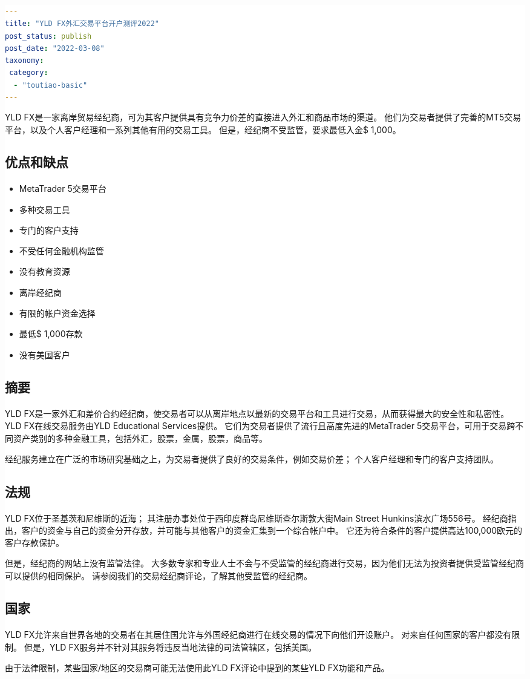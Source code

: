 ```yaml
---
title: "YLD FX外汇交易平台开户测评2022"
post_status: publish
post_date: "2022-03-08"
taxonomy:
 category: 
  - "toutiao-basic"
---
```


YLD FX是一家离岸贸易经纪商，可为其客户提供具有竞争力价差的直接进入外汇和商品市场的渠道。 他们为交易者提供了完善的MT5交易平台，以及个人客户经理和一系列其他有用的交易工具。 但是，经纪商不受监管，要求最低入金$ 1,000。

## 优点和缺点

- MetaTrader 5交易平台
    
- 多种交易工具
    
- 专门的客户支持
    
- 不受任何金融机构监管
    
- 没有教育资源
    
- 离岸经纪商
    
- 有限的帐户资金选择
    
- 最低$ 1,000存款
    
- 没有美国客户
    

## 摘要

YLD FX是一家外汇和差价合约经纪商，使交易者可以从离岸地点以最新的交易平台和工具进行交易，从而获得最大的安全性和私密性。 YLD FX在线交易服务由YLD Educational Services提供。 它们为交易者提供了流行且高度先进的MetaTrader 5交易平台，可用于交易跨不同资产类别的多种金融工具，包括外汇，股票，金属，股票，商品等。

经纪服务建立在广泛的市场研究基础之上，为交易者提供了良好的交易条件，例如交易价差； 个人客户经理和专门的客户支持团队。

## 法规

YLD FX位于圣基茨和尼维斯的近海； 其注册办事处位于西印度群岛尼维斯查尔斯敦大街Main Street Hunkins滨水广场556号。 经纪商指出，客户的资金与自己的资金分开存放，并可能与其他客户的资金汇集到一个综合帐户中。 它还为符合条件的客户提供高达100,000欧元的客户存款保护。

但是，经纪商的网站上没有监管法律。 大多数专家和专业人士不会与不受监管的经纪商进行交易，因为他们无法为投资者提供受监管经纪商可以提供的相同保护。 请参阅我们的交易经纪商评论，了解其他受监管的经纪商。

## 国家

YLD FX允许来自世界各地的交易者在其居住国允许与外国经纪商进行在线交易的情况下向他们开设账户。 对来自任何国家的客户都没有限制。 但是，YLD FX服务并不针对其服务将违反当地法律的司法管辖区，包括美国。

由于法律限制，某些国家/地区的交易商可能无法使用此YLD FX评论中提到的某些YLD FX功能和产品。
